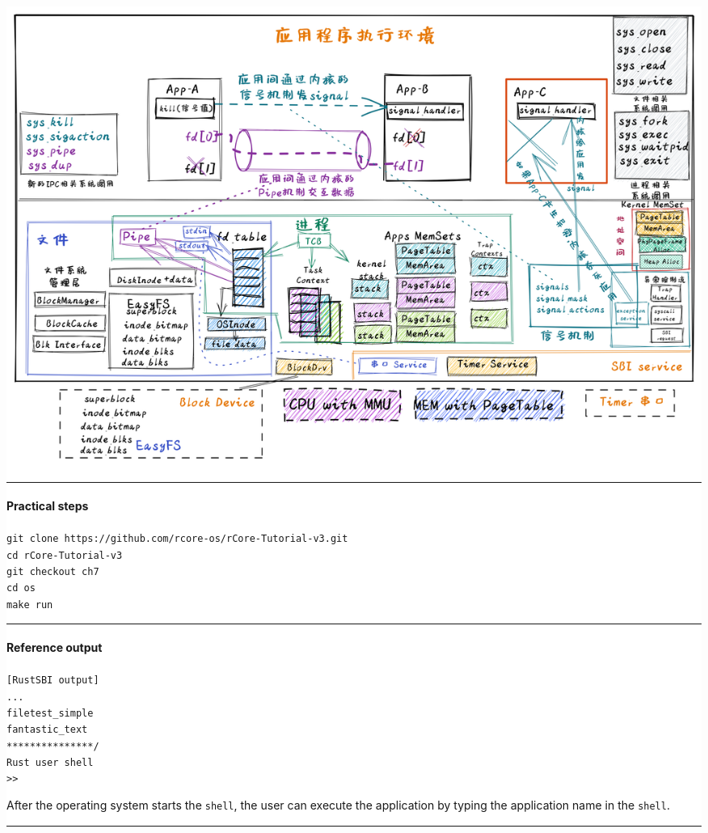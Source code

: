 ![bg right:40% 95%](figs/ipc-os-detail-2.png)

---

#### Practical steps
```
git clone https://github.com/rcore-os/rCore-Tutorial-v3.git
cd rCore-Tutorial-v3
git checkout ch7
cd os
make run
```


---
#### Reference output
```
[RustSBI output]
...
filetest_simple
fantastic_text
***************/
Rust user shell
>>
```
After the operating system starts the ``shell``, the user can execute the application by typing the application name in the ``shell``.

---